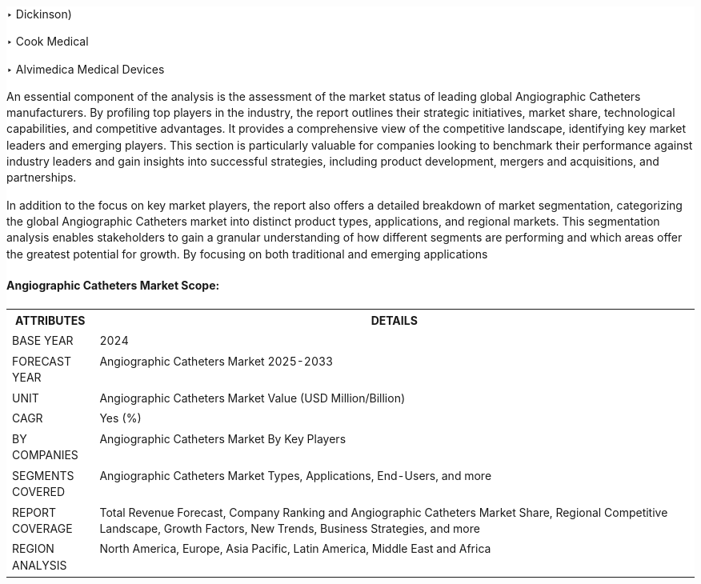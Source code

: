 ‣ Dickinson)

‣ Cook Medical

‣ Alvimedica Medical Devices

An essential component of the analysis is the assessment of the market status of leading global Angiographic Catheters manufacturers. By profiling top players in the industry, the report outlines their strategic initiatives, market share, technological capabilities, and competitive advantages. It provides a comprehensive view of the competitive landscape, identifying key market leaders and emerging players. This section is particularly valuable for companies looking to benchmark their performance against industry leaders and gain insights into successful strategies, including product development, mergers and acquisitions, and partnerships.

In addition to the focus on key market players, the report also offers a detailed breakdown of market segmentation, categorizing the global Angiographic Catheters market into distinct product types, applications, and regional markets. This segmentation analysis enables stakeholders to gain a granular understanding of how different segments are performing and which areas offer the greatest potential for growth. By focusing on both traditional and emerging applications

<h4>Angiographic Catheters Market Scope:</h4>
<table>
<tr>
<th>ATTRIBUTES</th>
<th>DETAILS</th>
</tr>
<tr>
<td>BASE YEAR</td>
<td>2024</td>
</tr>
<tr>
<td>FORECAST YEAR</td>
<td>Angiographic Catheters Market 2025-2033</td>
</tr>
<tr>
<td>UNIT</td>
<td>Angiographic Catheters Market Value (USD Million/Billion)</td>
<tr>
<td>CAGR</td>
<td>Yes (%)</td>
</tr>
</tr>
<tr>
<td>BY COMPANIES</td>
<td>Angiographic Catheters Market By Key Players</td>
</tr>
<tr>
<td>SEGMENTS COVERED</td>
<td>Angiographic Catheters Market Types, Applications, End-Users, and more</td>
</tr>
<tr>
<td>REPORT COVERAGE</td>
<td>Total Revenue Forecast, Company Ranking and Angiographic Catheters Market Share, Regional Competitive Landscape, Growth Factors, New Trends, Business Strategies, and more</td>
</tr>
<tr>
<td>REGION ANALYSIS</td>
<td>North America, Europe, Asia Pacific, Latin America, Middle East and Africa</td>
</tr>
</table>

